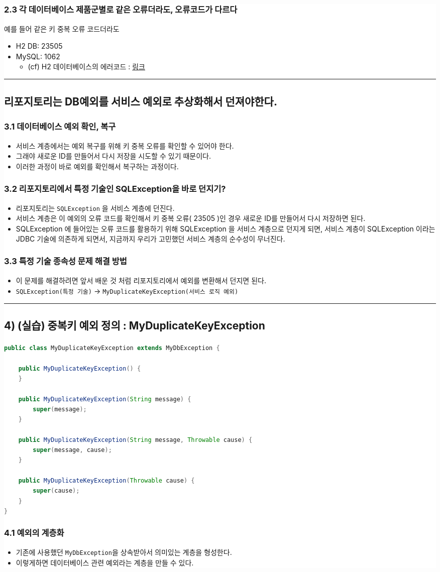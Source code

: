 ### 2.3 각 데이터베이스 제품군별로 같은 오류더라도, 오류코드가 다르다
예를 들어 같은 키 중복 오류 코드더라도
- H2 DB: 23505
- MySQL: 1062
  - (cf) H2 데이터베이스의 에러코드 : [링크](https://www.h2database.com/javadoc/org/h2/api/ErrorCode.html)

---

## 리포지토리는 DB예외를 서비스 예외로 추상화해서 던져야한다.

### 3.1 데이터베이스 예외 확인, 복구
- 서비스 계층에서는 예외 복구를 위해 키 중복 오류를 확인할 수 있어야 한다.
- 그래야 새로운 ID를 만들어서 다시 저장을 시도할 수 있기 때문이다.
- 이러한 과정이 바로 예외를 확인해서 복구하는 과정이다.

### 3.2 리포지토리에서 특정 기술인 SQLException을 바로 던지기?
- 리포지토리는 `SQLException` 을 서비스 계층에 던진다.
- 서비스 계층은 이 예외의 오류 코드를 확인해서 키 중복 오류( 23505 )인 경우 새로운 ID를 만들어서 다시 저장하면 된다.
- SQLException 에 들어있는 오류 코드를 활용하기 위해 SQLException 을 서비스 계층으로 던지게 되면, 서비스 계층이 SQLException 이라는 JDBC 기술에 의존하게 되면서, 지금까지 우리가  고민했던 서비스 계층의 순수성이 무너진다.

### 3.3 특정 기술 종속성 문제 해결 방법
- 이 문제를 해결하려면 앞서 배운 것 처럼 리포지토리에서 예외를 변환해서 던지면 된다.
- `SQLException(특정 기술)` -> `MyDuplicateKeyException(서비스 로직 예외)`

---

## 4) (실습) 중복키 예외 정의 : MyDuplicateKeyException
```java
public class MyDuplicateKeyException extends MyDbException {

    public MyDuplicateKeyException() {
    }

    public MyDuplicateKeyException(String message) {
        super(message);
    }

    public MyDuplicateKeyException(String message, Throwable cause) {
        super(message, cause);
    }

    public MyDuplicateKeyException(Throwable cause) {
        super(cause);
    }
}
```
### 4.1 예외의 계층화
- 기존에 사용했던 `MyDbException`을 상속받아서 의미있는 계층을 형성한다.
- 이렇게하면 데이터베이스 관련 예외라는 계층을 만들 수 있다.

